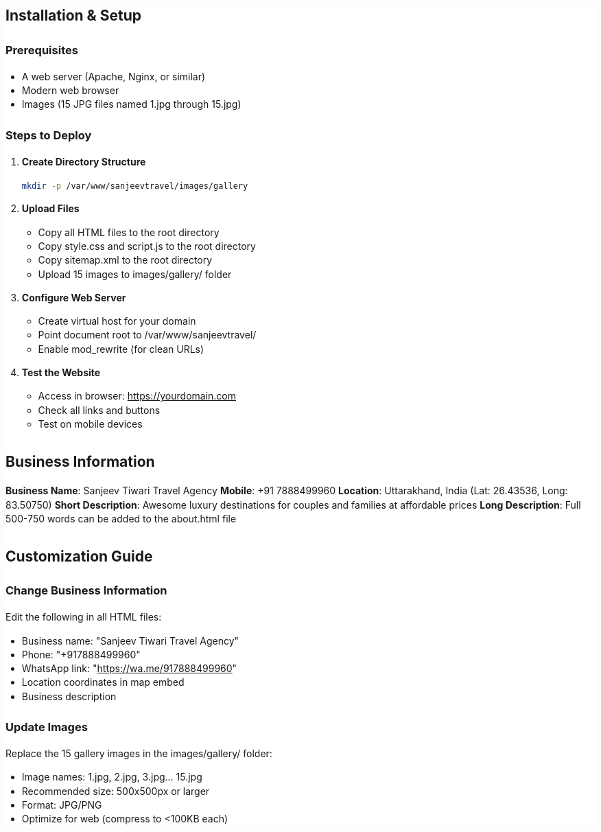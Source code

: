 ```
```

## Installation & Setup

### Prerequisites
- A web server (Apache, Nginx, or similar)
- Modern web browser
- Images (15 JPG files named 1.jpg through 15.jpg)

### Steps to Deploy

1. **Create Directory Structure**
   ```bash
   mkdir -p /var/www/sanjeevtravel/images/gallery
   ```

2. **Upload Files**
   - Copy all HTML files to the root directory
   - Copy style.css and script.js to the root directory
   - Copy sitemap.xml to the root directory
   - Upload 15 images to images/gallery/ folder

3. **Configure Web Server**
   - Create virtual host for your domain
   - Point document root to /var/www/sanjeevtravel/
   - Enable mod_rewrite (for clean URLs)

4. **Test the Website**
   - Access in browser: https://yourdomain.com
   - Check all links and buttons
   - Test on mobile devices

## Business Information

**Business Name**: Sanjeev Tiwari Travel Agency
**Mobile**: +91 7888499960
**Location**: Uttarakhand, India (Lat: 26.43536, Long: 83.50750)
**Short Description**: Awesome luxury destinations for couples and families at affordable prices
**Long Description**: Full 500-750 words can be added to the about.html file

## Customization Guide

### Change Business Information
Edit the following in all HTML files:
- Business name: "Sanjeev Tiwari Travel Agency"
- Phone: "+917888499960"
- WhatsApp link: "https://wa.me/917888499960"
- Location coordinates in map embed
- Business description

### Update Images
Replace the 15 gallery images in the images/gallery/ folder:
- Image names: 1.jpg, 2.jpg, 3.jpg... 15.jpg
- Recommended size: 500x500px or larger
- Format: JPG/PNG
- Optimize for web (compress to <100KB each)
